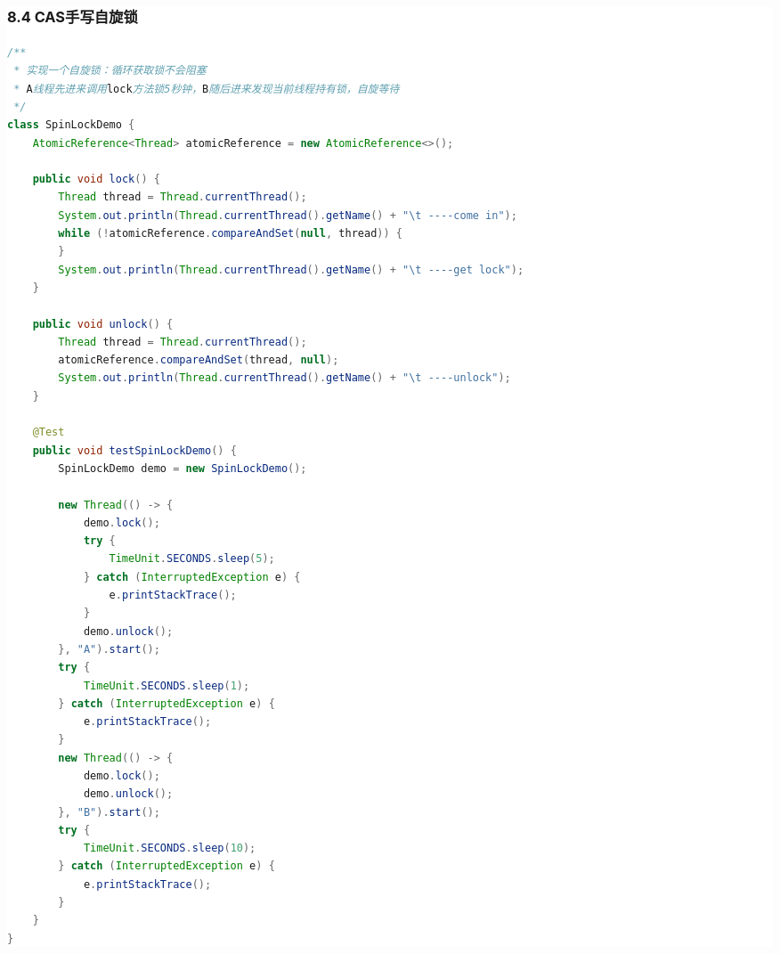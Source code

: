 ### 8.4 CAS手写自旋锁

```java
/**
 * 实现一个自旋锁：循环获取锁不会阻塞
 * A线程先进来调用lock方法锁5秒钟，B随后进来发现当前线程持有锁，自旋等待
 */
class SpinLockDemo {
    AtomicReference<Thread> atomicReference = new AtomicReference<>();

    public void lock() {
        Thread thread = Thread.currentThread();
        System.out.println(Thread.currentThread().getName() + "\t ----come in");
        while (!atomicReference.compareAndSet(null, thread)) {
        }
        System.out.println(Thread.currentThread().getName() + "\t ----get lock");
    }

    public void unlock() {
        Thread thread = Thread.currentThread();
        atomicReference.compareAndSet(thread, null);
        System.out.println(Thread.currentThread().getName() + "\t ----unlock");
    }
    
    @Test
    public void testSpinLockDemo() {
        SpinLockDemo demo = new SpinLockDemo();

        new Thread(() -> {
            demo.lock();
            try {
                TimeUnit.SECONDS.sleep(5);
            } catch (InterruptedException e) {
                e.printStackTrace();
            }
            demo.unlock();
        }, "A").start();
        try {
            TimeUnit.SECONDS.sleep(1);
        } catch (InterruptedException e) {
            e.printStackTrace();
        }
        new Thread(() -> {
            demo.lock();
            demo.unlock();
        }, "B").start();
        try {
            TimeUnit.SECONDS.sleep(10);
        } catch (InterruptedException e) {
            e.printStackTrace();
        }
    }
}
```
